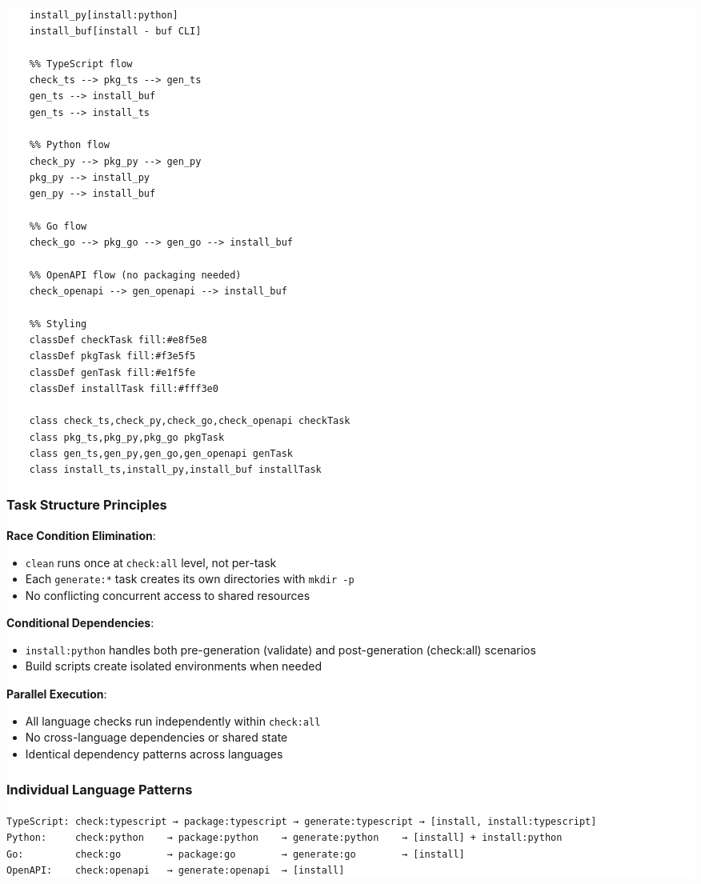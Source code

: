 ```mermaid
    install_py[install:python]
    install_buf[install - buf CLI]
    
    %% TypeScript flow
    check_ts --> pkg_ts --> gen_ts
    gen_ts --> install_buf
    gen_ts --> install_ts
    
    %% Python flow  
    check_py --> pkg_py --> gen_py
    pkg_py --> install_py
    gen_py --> install_buf
    
    %% Go flow
    check_go --> pkg_go --> gen_go --> install_buf
    
    %% OpenAPI flow (no packaging needed)
    check_openapi --> gen_openapi --> install_buf
    
    %% Styling
    classDef checkTask fill:#e8f5e8
    classDef pkgTask fill:#f3e5f5
    classDef genTask fill:#e1f5fe
    classDef installTask fill:#fff3e0
    
    class check_ts,check_py,check_go,check_openapi checkTask
    class pkg_ts,pkg_py,pkg_go pkgTask  
    class gen_ts,gen_py,gen_go,gen_openapi genTask
    class install_ts,install_py,install_buf installTask
```

### Task Structure Principles

**Race Condition Elimination**:
- `clean` runs once at `check:all` level, not per-task
- Each `generate:*` task creates its own directories with `mkdir -p`
- No conflicting concurrent access to shared resources

**Conditional Dependencies**:
- `install:python` handles both pre-generation (validate) and post-generation (check:all) scenarios
- Build scripts create isolated environments when needed

**Parallel Execution**:
- All language checks run independently within `check:all`
- No cross-language dependencies or shared state
- Identical dependency patterns across languages

### Individual Language Patterns

```
TypeScript: check:typescript → package:typescript → generate:typescript → [install, install:typescript]
Python:     check:python    → package:python    → generate:python    → [install] + install:python  
Go:         check:go        → package:go        → generate:go        → [install]
OpenAPI:    check:openapi   → generate:openapi  → [install]
```

